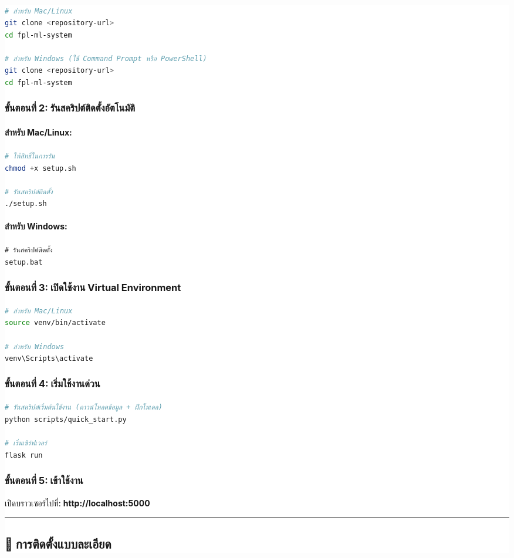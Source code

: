 ```bash
# สำหรับ Mac/Linux
git clone <repository-url>
cd fpl-ml-system

# สำหรับ Windows (ใช้ Command Prompt หรือ PowerShell)
git clone <repository-url>
cd fpl-ml-system
```

### ขั้นตอนที่ 2: รันสคริปต์ติดตั้งอัตโนมัติ

#### สำหรับ Mac/Linux:
```bash
# ให้สิทธิ์ในการรัน
chmod +x setup.sh

# รันสคริปต์ติดตั้ง
./setup.sh
```

#### สำหรับ Windows:
```cmd
# รันสคริปต์ติดตั้ง
setup.bat
```

### ขั้นตอนที่ 3: เปิดใช้งาน Virtual Environment

```bash
# สำหรับ Mac/Linux
source venv/bin/activate

# สำหรับ Windows
venv\Scripts\activate
```

### ขั้นตอนที่ 4: เริ่มใช้งานด่วน

```bash
# รันสคริปต์เริ่มต้นใช้งาน (ดาวน์โหลดข้อมูล + ฝึกโมเดล)
python scripts/quick_start.py

# เริ่มเซิร์ฟเวอร์
flask run
```

### ขั้นตอนที่ 5: เข้าใช้งาน

เปิดบราวเซอร์ไปที่: **http://localhost:5000**

---

## 🔧 การติดตั้งแบบละเอียด
